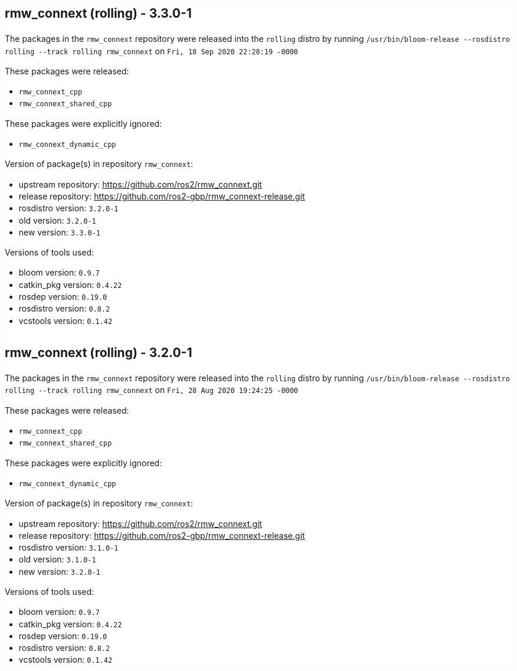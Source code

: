 ## rmw_connext (rolling) - 3.3.0-1

The packages in the `rmw_connext` repository were released into the `rolling` distro by running `/usr/bin/bloom-release --rosdistro rolling --track rolling rmw_connext` on `Fri, 18 Sep 2020 22:28:19 -0000`

These packages were released:
- `rmw_connext_cpp`
- `rmw_connext_shared_cpp`

These packages were explicitly ignored:
- `rmw_connext_dynamic_cpp`

Version of package(s) in repository `rmw_connext`:

- upstream repository: https://github.com/ros2/rmw_connext.git
- release repository: https://github.com/ros2-gbp/rmw_connext-release.git
- rosdistro version: `3.2.0-1`
- old version: `3.2.0-1`
- new version: `3.3.0-1`

Versions of tools used:

- bloom version: `0.9.7`
- catkin_pkg version: `0.4.22`
- rosdep version: `0.19.0`
- rosdistro version: `0.8.2`
- vcstools version: `0.1.42`


## rmw_connext (rolling) - 3.2.0-1

The packages in the `rmw_connext` repository were released into the `rolling` distro by running `/usr/bin/bloom-release --rosdistro rolling --track rolling rmw_connext` on `Fri, 28 Aug 2020 19:24:25 -0000`

These packages were released:
- `rmw_connext_cpp`
- `rmw_connext_shared_cpp`

These packages were explicitly ignored:
- `rmw_connext_dynamic_cpp`

Version of package(s) in repository `rmw_connext`:

- upstream repository: https://github.com/ros2/rmw_connext.git
- release repository: https://github.com/ros2-gbp/rmw_connext-release.git
- rosdistro version: `3.1.0-1`
- old version: `3.1.0-1`
- new version: `3.2.0-1`

Versions of tools used:

- bloom version: `0.9.7`
- catkin_pkg version: `0.4.22`
- rosdep version: `0.19.0`
- rosdistro version: `0.8.2`
- vcstools version: `0.1.42`
